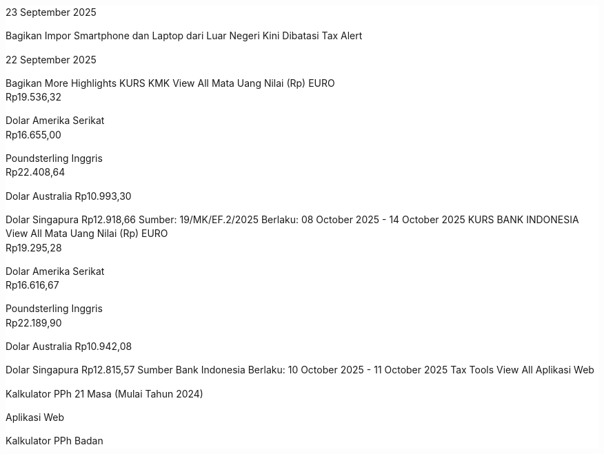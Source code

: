 23 September 2025

Bagikan
Impor Smartphone dan Laptop dari Luar Negeri Kini Dibatasi
Tax Alert

22 September 2025

Bagikan
More Highlights
 KURS KMK
View All
Mata Uang	Nilai (Rp)
EURO	
Rp19.536,32

Dolar Amerika Serikat	
Rp16.655,00

Poundsterling Inggris	
Rp22.408,64

Dolar Australia	
Rp10.993,30

Dolar Singapura	
Rp12.918,66
Sumber: 19/MK/EF.2/2025
Berlaku: 08 October 2025 - 14 October 2025
 KURS BANK INDONESIA
View All
Mata Uang	Nilai (Rp)
EURO	
Rp19.295,28

Dolar Amerika Serikat	
Rp16.616,67

Poundsterling Inggris	
Rp22.189,90

Dolar Australia	
Rp10.942,08

Dolar Singapura	
Rp12.815,57
Sumber Bank Indonesia
Berlaku: 10 October 2025 - 11 October 2025
Tax Tools
View All
Aplikasi Web

Kalkulator PPh 21 Masa (Mulai Tahun 2024)

Aplikasi Web

Kalkulator PPh Badan
